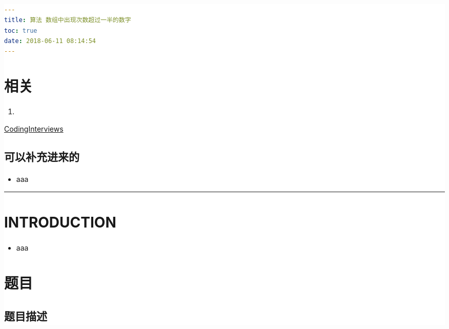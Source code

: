 ```yaml
---
title: 算法 数组中出现次数超过一半的数字
toc: true
date: 2018-06-11 08:14:54
---
```



# 相关






  1.


[CodingInterviews](https://github.com/gatieme/CodingInterviews)







## 可以补充进来的






  * aaa





* * *





# INTRODUCTION






  * aaa





# 题目




## **题目描述**
